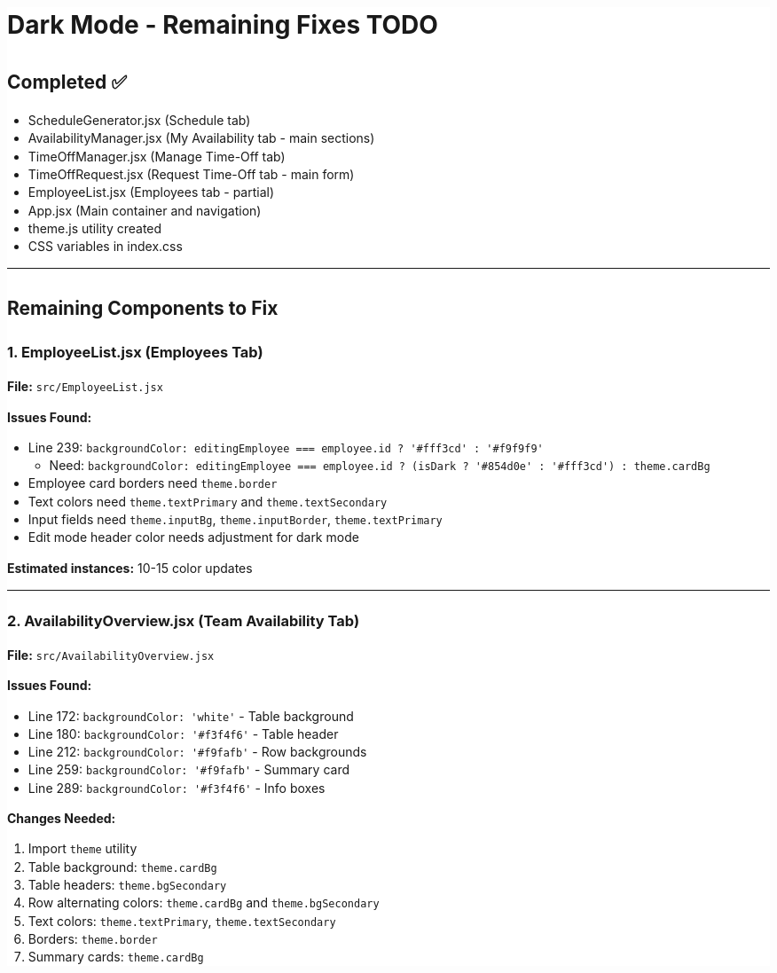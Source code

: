 # Dark Mode - Remaining Fixes TODO

## Completed ✅
- ScheduleGenerator.jsx (Schedule tab)
- AvailabilityManager.jsx (My Availability tab - main sections)
- TimeOffManager.jsx (Manage Time-Off tab)
- TimeOffRequest.jsx (Request Time-Off tab - main form)
- EmployeeList.jsx (Employees tab - partial)
- App.jsx (Main container and navigation)
- theme.js utility created
- CSS variables in index.css

---

## Remaining Components to Fix

### 1. **EmployeeList.jsx** (Employees Tab)
**File:** `src/EmployeeList.jsx`

**Issues Found:**
- Line 239: `backgroundColor: editingEmployee === employee.id ? '#fff3cd' : '#f9f9f9'`
  - Need: `backgroundColor: editingEmployee === employee.id ? (isDark ? '#854d0e' : '#fff3cd') : theme.cardBg`
- Employee card borders need `theme.border`
- Text colors need `theme.textPrimary` and `theme.textSecondary`
- Input fields need `theme.inputBg`, `theme.inputBorder`, `theme.textPrimary`
- Edit mode header color needs adjustment for dark mode

**Estimated instances:** 10-15 color updates

---

### 2. **AvailabilityOverview.jsx** (Team Availability Tab)
**File:** `src/AvailabilityOverview.jsx`

**Issues Found:**
- Line 172: `backgroundColor: 'white'` - Table background
- Line 180: `backgroundColor: '#f3f4f6'` - Table header
- Line 212: `backgroundColor: '#f9fafb'` - Row backgrounds
- Line 259: `backgroundColor: '#f9fafb'` - Summary card
- Line 289: `backgroundColor: '#f3f4f6'` - Info boxes

**Changes Needed:**
1. Import `theme` utility
2. Table background: `theme.cardBg`
3. Table headers: `theme.bgSecondary`
4. Row alternating colors: `theme.cardBg` and `theme.bgSecondary`
5. Text colors: `theme.textPrimary`, `theme.textSecondary`
6. Borders: `theme.border`
7. Summary cards: `theme.cardBg`
